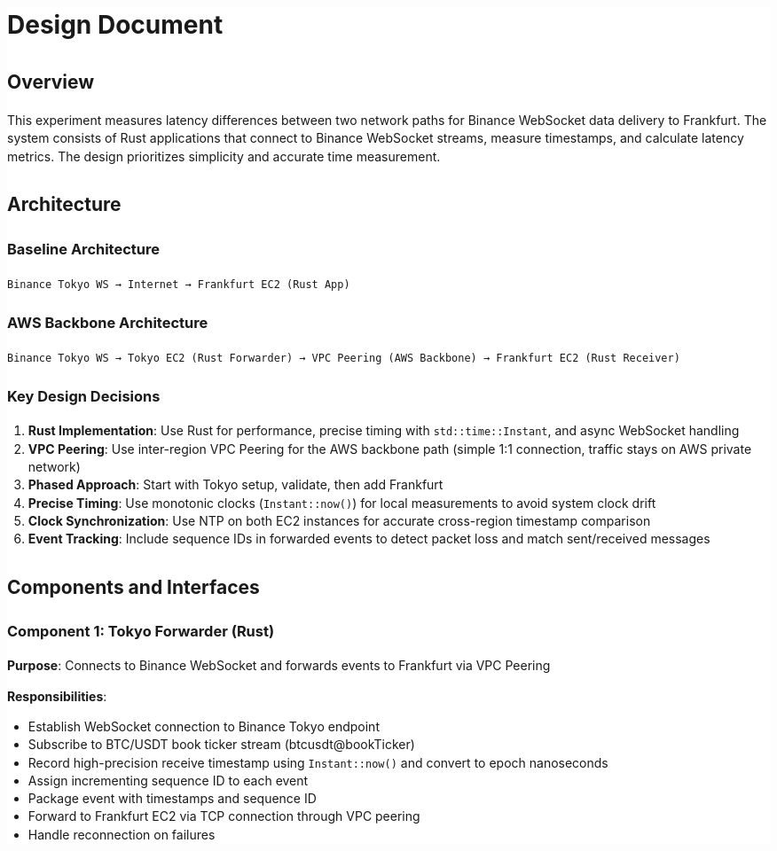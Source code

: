 # Design Document

## Overview

This experiment measures latency differences between two network paths for Binance WebSocket data delivery to Frankfurt. The system consists of Rust applications that connect to Binance WebSocket streams, measure timestamps, and calculate latency metrics. The design prioritizes simplicity and accurate time measurement.

## Architecture

### Baseline Architecture
```
Binance Tokyo WS → Internet → Frankfurt EC2 (Rust App)
```

### AWS Backbone Architecture
```
Binance Tokyo WS → Tokyo EC2 (Rust Forwarder) → VPC Peering (AWS Backbone) → Frankfurt EC2 (Rust Receiver)
```

### Key Design Decisions

1. **Rust Implementation**: Use Rust for performance, precise timing with `std::time::Instant`, and async WebSocket handling
2. **VPC Peering**: Use inter-region VPC Peering for the AWS backbone path (simple 1:1 connection, traffic stays on AWS private network)
3. **Phased Approach**: Start with Tokyo setup, validate, then add Frankfurt
4. **Precise Timing**: Use monotonic clocks (`Instant::now()`) for local measurements to avoid system clock drift
5. **Clock Synchronization**: Use NTP on both EC2 instances for accurate cross-region timestamp comparison
6. **Event Tracking**: Include sequence IDs in forwarded events to detect packet loss and match sent/received messages

## Components and Interfaces

### Component 1: Tokyo Forwarder (Rust)

**Purpose**: Connects to Binance WebSocket and forwards events to Frankfurt via VPC Peering

**Responsibilities**:
- Establish WebSocket connection to Binance Tokyo endpoint
- Subscribe to BTC/USDT book ticker stream (btcusdt@bookTicker)
- Record high-precision receive timestamp using `Instant::now()` and convert to epoch nanoseconds
- Assign incrementing sequence ID to each event
- Package event with timestamps and sequence ID
- Forward to Frankfurt EC2 via TCP connection through VPC peering
- Handle reconnection on failures
